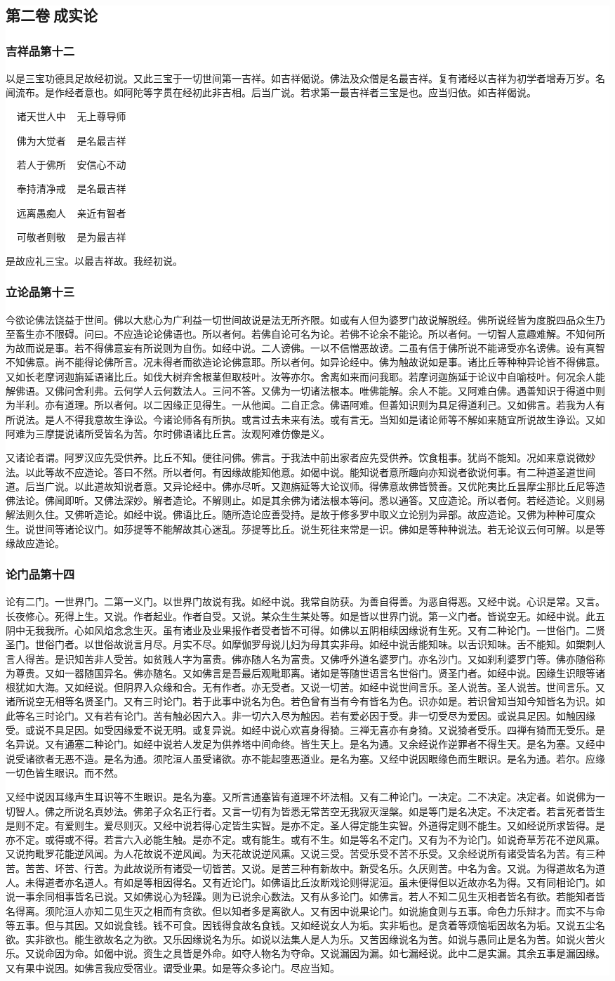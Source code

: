## 第二卷 成实论

### 吉祥品第十二

以是三宝功德具足故经初说。又此三宝于一切世间第一吉祥。如吉祥偈说。佛法及众僧是名最吉祥。复有诸经以吉祥为初学者增寿万岁。名闻流布。是作经者意也。如阿陀等字贯在经初此非吉相。后当广说。若求第一最吉祥者三宝是也。应当归依。如吉祥偈说。

&nbsp;&nbsp;&nbsp;&nbsp;诸天世人中&nbsp;&nbsp;&nbsp;&nbsp;无上尊导师

&nbsp;&nbsp;&nbsp;&nbsp;佛为大觉者&nbsp;&nbsp;&nbsp;&nbsp;是名最吉祥

&nbsp;&nbsp;&nbsp;&nbsp;若人于佛所&nbsp;&nbsp;&nbsp;&nbsp;安信心不动

&nbsp;&nbsp;&nbsp;&nbsp;奉持清净戒&nbsp;&nbsp;&nbsp;&nbsp;是名最吉祥

&nbsp;&nbsp;&nbsp;&nbsp;远离愚痴人&nbsp;&nbsp;&nbsp;&nbsp;亲近有智者

&nbsp;&nbsp;&nbsp;&nbsp;可敬者则敬&nbsp;&nbsp;&nbsp;&nbsp;是为最吉祥

是故应礼三宝。以最吉祥故。我经初说。

### 立论品第十三

今欲论佛法饶益于世间。佛以大悲心为广利益一切世间故说是法无所齐限。如或有人但为婆罗门故说解脱经。佛所说经皆为度脱四品众生乃至畜生亦不限碍。问曰。不应造论论佛语也。所以者何。若佛自论可名为论。若佛不论余不能论。所以者何。一切智人意趣难解。不知何所为故而说是事。若不得佛意妄有所说则为自伤。如经中说。二人谤佛。一以不信憎恶故谤。二虽有信于佛所说不能谛受亦名谤佛。设有真智不知佛意。尚不能得论佛所言。况未得者而欲造论论佛意耶。所以者何。如异论经中。佛为触故说如是事。诸比丘等种种异论皆不得佛意。又如长老摩诃迦旃延语诸比丘。如伐大树弃舍根茎但取枝叶。汝等亦尔。舍离如来而问我耶。若摩诃迦旃延于论议中自喻枝叶。何况余人能解佛语。又佛问舍利弗。云何学人云何数法人。三问不答。又佛为一切诸法根本。唯佛能解。余人不能。又阿难白佛。遇善知识于得道中则为半利。亦有道理。所以者何。以二因缘正见得生。一从他闻。二自正念。佛语阿难。但善知识则为具足得道利己。又如佛言。若我为人有所说法。是人不得我意故生诤讼。今诸论师各有所执。或言过去未来有法。或有言无。当知如是诸论师等不解如来随宜所说故生诤讼。又如阿难为三摩提说诸所受皆名为苦。尔时佛语诸比丘言。汝观阿难仿像是义。

又诸论者谓。阿罗汉应先受供养。比丘不知。便往问佛。佛言。于我法中前出家者应先受供养。饮食粗事。犹尚不能知。况如来意说微妙法。以此等故不应造论。答曰不然。所以者何。有因缘故能知他意。如偈中说。能知说者意所趣向亦知说者欲说何事。有二种道圣道世间道。后当广说。以此道故知说者意。又异论经中。佛亦尽听。又迦旃延等大论议师。得佛意故佛皆赞善。又优陀夷比丘昙摩尘那比丘尼等造佛法论。佛闻即听。又佛法深妙。解者造论。不解则止。如是其余佛为诸法根本等问。悉以通答。又应造论。所以者何。若经造论。义则易解法则久住。又佛听造论。如经中说。佛语比丘。随所造论应善受持。是故于修多罗中取义立论别为异部。故应造论。又佛为种种可度众生。说世间等诸论议门。如莎提等不能解故其心迷乱。莎提等比丘。说生死往来常是一识。佛如是等种种说法。若无论议云何可解。以是等缘故应造论。

### 论门品第十四

论有二门。一世界门。二第一义门。以世界门故说有我。如经中说。我常自防获。为善自得善。为恶自得恶。又经中说。心识是常。又言。长夜修心。死得上生。又说。作者起业。作者自受。又说。某众生生某处等。如是皆以世界门说。第一义门者。皆说空无。如经中说。此五阴中无我我所。心如风焰念念生灭。虽有诸业及业果报作者受者皆不可得。如佛以五阴相续因缘说有生死。又有二种论门。一世俗门。二贤圣门。世俗门者。以世俗故说言月尽。月实不尽。如摩伽罗母说儿妇为母其实非母。如经中说舌能知味。以舌识知味。舌不能知。如槊刺人言人得苦。是识知苦非人受苦。如贫贱人字为富贵。佛亦随人名为富贵。又佛呼外道名婆罗门。亦名沙门。又如刹利婆罗门等。佛亦随俗称为尊贵。又如一器随国异名。佛亦随名。又如佛言是吾最后观毗耶离。诸如是等随世语言名世俗门。贤圣门者。如经中说。因缘生识眼等诸根犹如大海。又如经说。但阴界入众缘和合。无有作者。亦无受者。又说一切苦。如经中说世间言乐。圣人说苦。圣人说苦。世间言乐。又诸所说空无相等名贤圣门。又有三时论门。若于此事中说名为色。若色曾有当有今有皆名为色。识亦如是。若识曾知当知今知皆名为识。如此等名三时论门。又有若有论门。苦有触必因六入。非一切六入尽为触因。若有爱必因于受。非一切受尽为爱因。或说具足因。如触因缘受。或说不具足因。如受因缘爱不说无明。或复异说。如经中说心欢喜身得猗。三禅无喜亦有身猗。又说猗者受乐。四禅有猗而无受乐。是名异说。又有通塞二种论门。如经中说若人发足为供养塔中间命终。皆生天上。是名为通。又余经说作逆罪者不得生天。是名为塞。又经中说受诸欲者无恶不造。是名为通。须陀洹人虽受诸欲。亦不能起堕恶道业。是名为塞。又经中说因眼缘色而生眼识。是名为通。若尔。应缘一切色皆生眼识。而不然。

又经中说因耳缘声生耳识等不生眼识。是名为塞。又所言通塞皆有道理不坏法相。又有二种论门。一决定。二不决定。决定者。如说佛为一切智人。佛之所说名真妙法。佛弟子众名正行者。又言一切有为皆悉无常苦空无我寂灭涅槃。如是等门是名决定。不决定者。若言死者皆生是则不定。有爱则生。爱尽则灭。又经中说若得心定皆生实智。是亦不定。圣人得定能生实智。外道得定则不能生。又如经说所求皆得。是亦不定。或得或不得。若言六入必能生触。是亦不定。或有能生。或有不生。如是等名不定门。又有为不为论门。如说奇草芳花不逆风熏。又说拘毗罗花能逆风闻。为人花故说不逆风闻。为天花故说逆风熏。又说三受。苦受乐受不苦不乐受。又余经说所有诸受皆名为苦。有三种苦。苦苦、坏苦、行苦。为此故说所有诸受一切皆苦。又说。是苦三种有新故中。新受名乐。久厌则苦。中名为舍。又说。为得道故名为道人。未得道者亦名道人。有如是等相因得名。又有近论门。如佛语比丘汝断戏论则得泥洹。虽未便得但以近故亦名为得。又有同相论门。如说一事余同相事皆名已说。又如佛说心为轻躁。则为已说余心数法。又有从多论门。如佛言。若人不知二见生灭相者皆名有欲。若能知者皆名得离。须陀洹人亦知二见生灭之相而有贪欲。但以知者多是离欲人。又有因中说果论门。如说施食则与五事。命色力乐辩才。而实不与命等五事。但与其因。又如说食钱。钱不可食。因钱得食故名食钱。又如经说女人为垢。实非垢也。是贪着等烦恼垢因故名为垢。又说五尘名欲。实非欲也。能生欲故名之为欲。又乐因缘说名为乐。如说以法集人是人为乐。又苦因缘说名为苦。如说与愚同止是名为苦。如说火苦火乐。又说命因为命。如偈中说。资生之具皆是外命。如夺人物名为夺命。又说漏因为漏。如七漏经说。此中二是实漏。其余五事是漏因缘。又有果中说因。如佛言我应受宿业。谓受业果。如是等众多论门。尽应当知。
